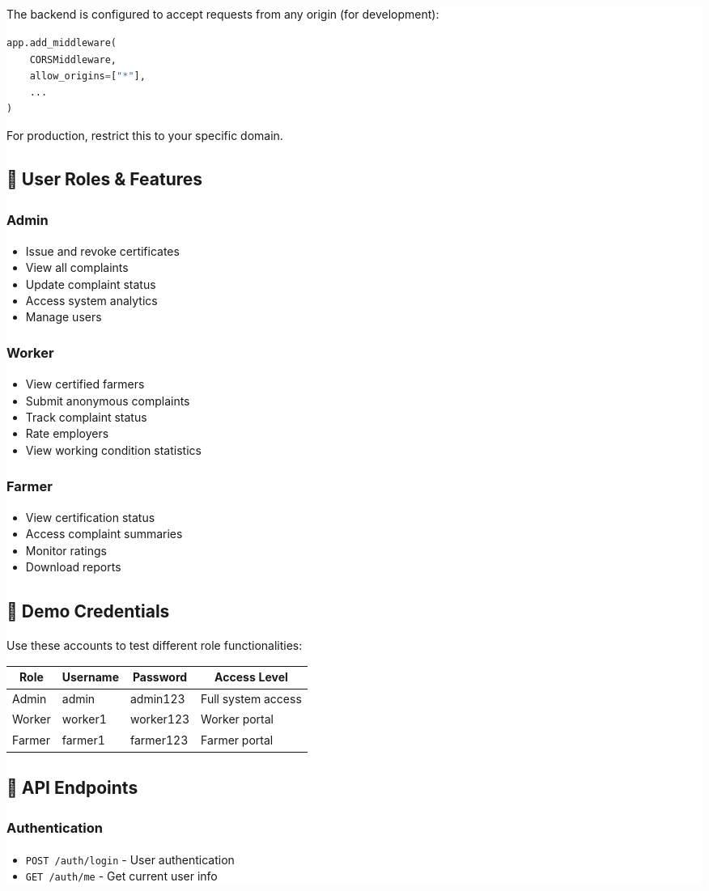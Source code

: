 The backend is configured to accept requests from any origin (for development):
```python
app.add_middleware(
    CORSMiddleware,
    allow_origins=["*"],
    ...
)
```

For production, restrict this to your specific domain.

## 👥 User Roles & Features

### Admin
- Issue and revoke certificates
- View all complaints
- Update complaint status
- Access system analytics
- Manage users

### Worker
- View certified farmers
- Submit anonymous complaints
- Track complaint status
- Rate employers
- View working condition statistics

### Farmer
- View certification status
- Access complaint summaries
- Monitor ratings
- Download reports

## 🔑 Demo Credentials

Use these accounts to test different role functionalities:

| Role   | Username | Password   | Access Level |
|--------|----------|------------|--------------|
| Admin  | admin    | admin123   | Full system access |
| Worker | worker1  | worker123  | Worker portal |
| Farmer | farmer1  | farmer123  | Farmer portal |

## 📡 API Endpoints

### Authentication
- `POST /auth/login` - User authentication
- `GET /auth/me` - Get current user info
